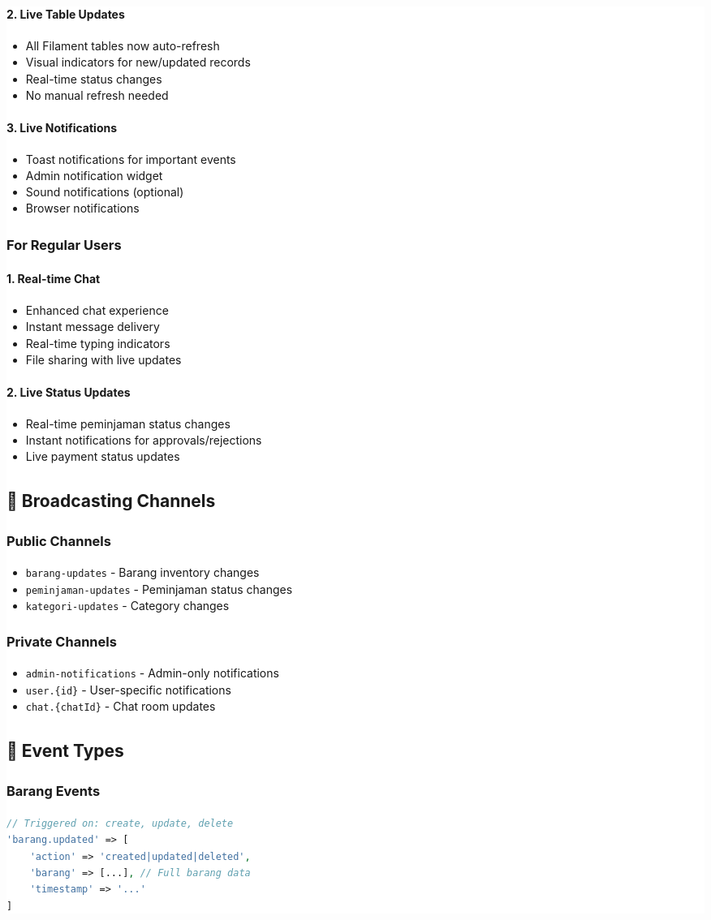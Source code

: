 #### 2. Live Table Updates
- All Filament tables now auto-refresh
- Visual indicators for new/updated records
- Real-time status changes
- No manual refresh needed

#### 3. Live Notifications
- Toast notifications for important events
- Admin notification widget
- Sound notifications (optional)
- Browser notifications

### For Regular Users

#### 1. Real-time Chat
- Enhanced chat experience
- Instant message delivery
- Real-time typing indicators
- File sharing with live updates

#### 2. Live Status Updates
- Real-time peminjaman status changes
- Instant notifications for approvals/rejections
- Live payment status updates

## 📡 Broadcasting Channels

### Public Channels
- `barang-updates` - Barang inventory changes
- `peminjaman-updates` - Peminjaman status changes
- `kategori-updates` - Category changes

### Private Channels
- `admin-notifications` - Admin-only notifications
- `user.{id}` - User-specific notifications
- `chat.{chatId}` - Chat room updates

## 🎯 Event Types

### Barang Events
```php
// Triggered on: create, update, delete
'barang.updated' => [
    'action' => 'created|updated|deleted',
    'barang' => [...], // Full barang data
    'timestamp' => '...'
]
```
